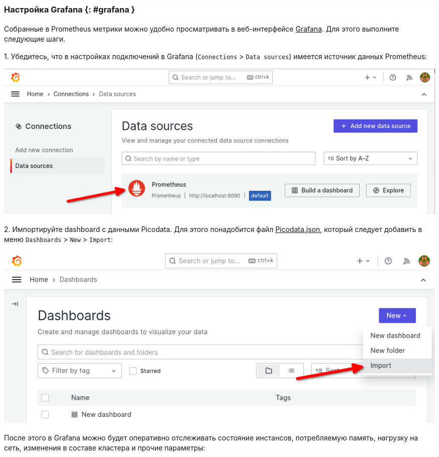 ### Настройка Grafana {: #grafana }

Собранные в Prometheus метрики можно удобно просматривать в
веб-интерфейсе [Grafana]. Для этого выполните следующие шаги.

1.&nbsp;Убедитесь, что в настройках подключений в Grafana (`Connections` >
   `Data sources`) имеется источник данных Prometheus:

![Prometheus data source](../images/grafana/data_sources.png)

2.&nbsp;Импортируйте dashboard с данными Picodata. Для этого понадобится файл
   [Picodata.json], который следует добавить в меню `Dashboards` > `New` > `Import`:

![Import Picodata dashboard](../images/grafana/import_dashboard.png)

После этого в Grafana можно будет оперативно отслеживать состояние
инстансов, потребляемую память, нагрузку на сеть, изменения в составе
кластера и прочие параметры:


[`instance.log.destination`]: ../reference/cli.md#run_log
[Grafana]: https://grafana.com/
[Picodata.json]: https://binary.picodata.io/repository/raw/picodata/monitoring/Picodata.json